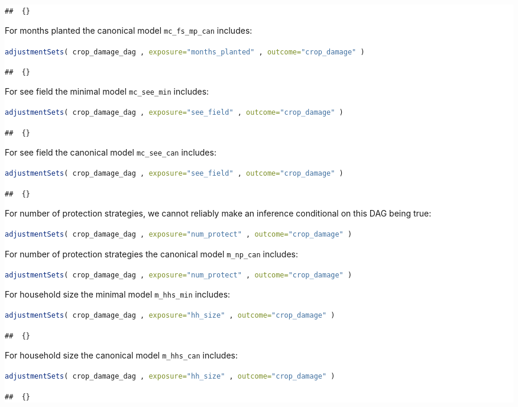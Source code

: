 ```
##  {}
```

For months planted the canonical model `mc_fs_mp_can` includes:

```r
adjustmentSets( crop_damage_dag , exposure="months_planted" , outcome="crop_damage" )
```

```
##  {}
```

For see field the minimal model `mc_see_min` includes:

```r
adjustmentSets( crop_damage_dag , exposure="see_field" , outcome="crop_damage" )
```

```
##  {}
```

For see field the canonical model `mc_see_can` includes:

```r
adjustmentSets( crop_damage_dag , exposure="see_field" , outcome="crop_damage" )
```

```
##  {}
```

For number of protection strategies, we cannot reliably make an inference conditional on this DAG being true:

```r
adjustmentSets( crop_damage_dag , exposure="num_protect" , outcome="crop_damage" )
```

For number of protection strategies the canonical model `m_np_can` includes:

```r
adjustmentSets( crop_damage_dag , exposure="num_protect" , outcome="crop_damage" )
```

For household size the minimal model `m_hhs_min` includes:

```r
adjustmentSets( crop_damage_dag , exposure="hh_size" , outcome="crop_damage" )
```

```
##  {}
```

For household size the canonical model `m_hhs_can` includes:

```r
adjustmentSets( crop_damage_dag , exposure="hh_size" , outcome="crop_damage" )
```

```
##  {}
```
